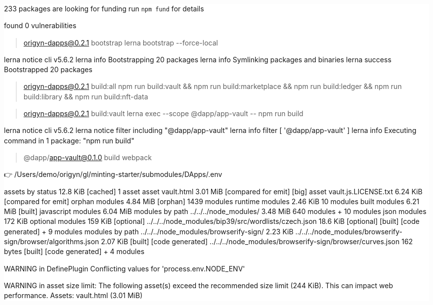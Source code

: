233 packages are looking for funding
  run `npm fund` for details

found 0 vulnerabilities

> origyn-dapps@0.2.1 bootstrap
> lerna bootstrap --force-local

lerna notice cli v5.6.2
lerna info Bootstrapping 20 packages
lerna info Symlinking packages and binaries
lerna success Bootstrapped 20 packages

> origyn-dapps@0.2.1 build:all
> npm run build:vault && npm run build:marketplace && npm run build:ledger && npm run build:library && npm run build:nft-data


> origyn-dapps@0.2.1 build:vault
> lerna exec --scope @dapp/app-vault -- npm run build

lerna notice cli v5.6.2
lerna notice filter including "@dapp/app-vault"
lerna info filter [ '@dapp/app-vault' ]
lerna info Executing command in 1 package: "npm run build"

> @dapp/app-vault@0.1.0 build
> webpack


👉 /Users/demo/origyn/gl/minting-starter/submodules/DApps/.env

assets by status 12.8 KiB [cached] 1 asset
asset vault.html 3.01 MiB [compared for emit] [big]
asset vault.js.LICENSE.txt 6.24 KiB [compared for emit]
orphan modules 4.84 MiB [orphan] 1439 modules
runtime modules 2.46 KiB 10 modules
built modules 6.21 MiB [built]
  javascript modules 6.04 MiB
    modules by path ../../../node_modules/ 3.48 MiB 640 modules
    + 10 modules
  json modules 172 KiB
    optional modules 159 KiB [optional]
      ../../../node_modules/bip39/src/wordlists/czech.json 18.6 KiB [optional] [built] [code generated]
      + 9 modules
    modules by path ../../../node_modules/browserify-sign/ 2.23 KiB
      ../../../node_modules/browserify-sign/browser/algorithms.json 2.07 KiB [built] [code generated]
      ../../../node_modules/browserify-sign/browser/curves.json 162 bytes [built] [code generated]
    + 4 modules

WARNING in DefinePlugin
Conflicting values for 'process.env.NODE_ENV'

WARNING in asset size limit: The following asset(s) exceed the recommended size limit (244 KiB).
This can impact web performance.
Assets: 
  vault.html (3.01 MiB)

